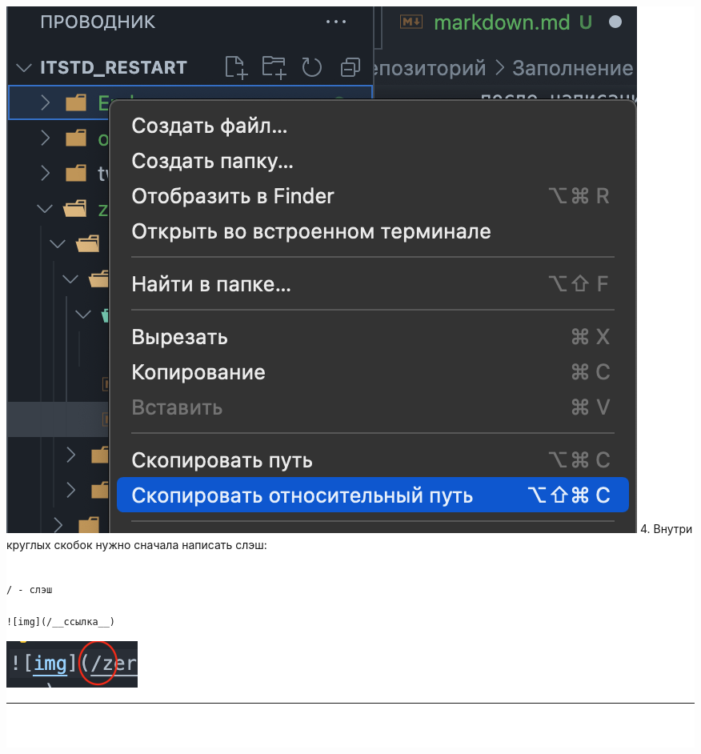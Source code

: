 ![img](/zero/info/Репозиторий/Заполнение/img/scrn_1.png)
4. Внутри круглых скобок нужно сначала написать слэш: 
```

/ - слэш 

![img](/__ссылка__)

```

![img](/zero/info/Репозиторий/Заполнение/img/scrn_2.png)


---

<br></br>

